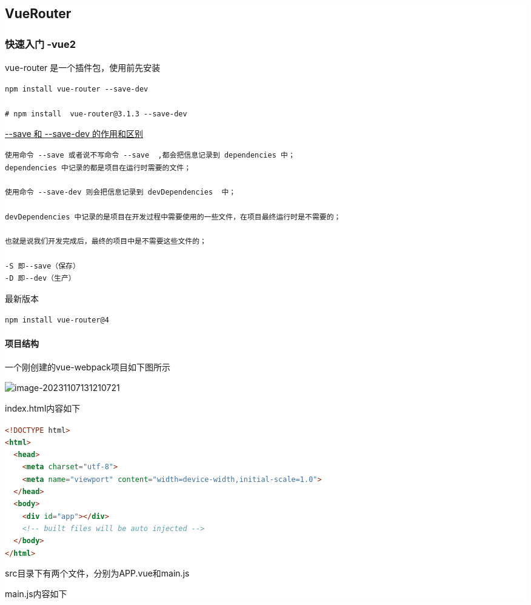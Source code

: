 ## VueRouter

### 快速入门 -vue2

vue-router 是一个插件包，使用前先安装

```shell
npm install vue-router --save-dev

# npm install  vue-router@3.1.3 --save-dev
```

[--save 和 --save-dev 的作用和区别](https://blog.csdn.net/cvper/article/details/88728505)

    使用命令 --save 或者说不写命令 --save  ,都会把信息记录到 dependencies 中；
    dependencies 中记录的都是项目在运行时需要的文件；
    
    使用命令 --save-dev 则会把信息记录到 devDependencies  中；
    
    devDependencies 中记录的是项目在开发过程中需要使用的一些文件，在项目最终运行时是不需要的；
    
    也就是说我们开发完成后，最终的项目中是不需要这些文件的；
    
    -S 即--save（保存）
    -D 即--dev（生产）

最新版本

```shell
npm install vue-router@4
```

#### 项目结构

一个刚创建的vue-webpack项目如下图所示

![image-20231107131210721](https://raw.githubusercontent.com/balance-hy/typora/master/2023img/202311071312176.png)

index.html内容如下

```html
<!DOCTYPE html>
<html>
  <head>
    <meta charset="utf-8">
    <meta name="viewport" content="width=device-width,initial-scale=1.0">
  </head>
  <body>
    <div id="app"></div>
    <!-- built files will be auto injected -->
  </body>
</html>
```

src目录下有两个文件，分别为APP.vue和main.js

main.js内容如下
